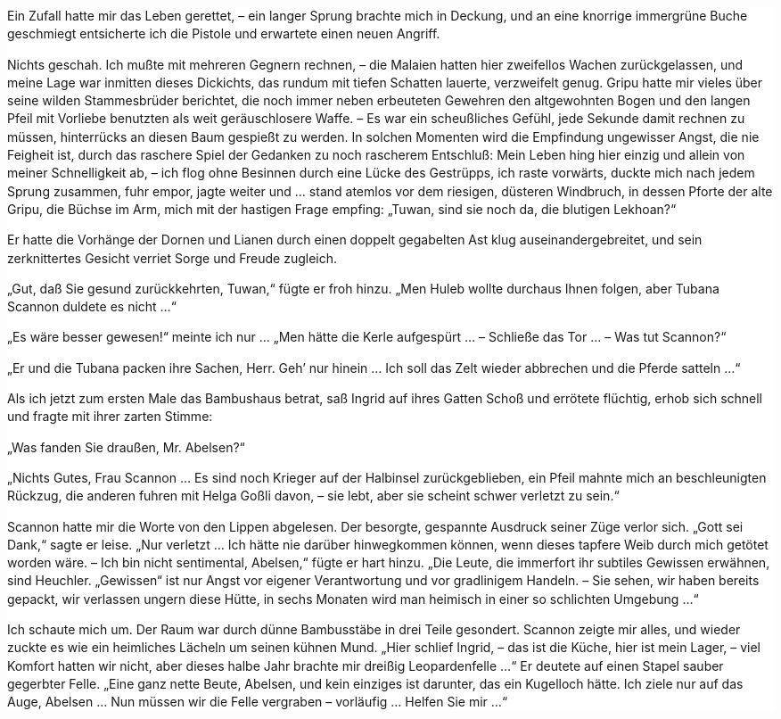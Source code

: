 Ein Zufall hatte mir das Leben gerettet, – ein langer Sprung brachte mich in
Deckung, und an eine knorrige immergrüne Buche geschmiegt entsicherte ich die
Pistole und erwartete einen neuen Angriff.

Nichts geschah. Ich mußte mit mehreren Gegnern rechnen, – die Malaien hatten
hier zweifellos Wachen zurückgelassen, und meine Lage war inmitten dieses
Dickichts, das rundum mit tiefen Schatten lauerte, verzweifelt genug. Gripu
hatte mir vieles über seine wilden Stammesbrüder berichtet, die noch immer
neben erbeuteten Gewehren den altgewohnten Bogen und den langen Pfeil mit
Vorliebe benutzten als weit geräuschlosere Waffe. – Es war ein scheußliches
Gefühl, jede Sekunde damit rechnen zu müssen, hinterrücks an diesen Baum
gespießt zu werden. In solchen Momenten wird die Empfindung ungewisser Angst,
die nie Feigheit ist, durch das raschere Spiel der Gedanken zu noch rascherem
Entschluß: Mein Leben hing hier einzig und allein von meiner Schnelligkeit ab,
– ich flog ohne Besinnen durch eine Lücke des Gestrüpps, ich raste vorwärts,
duckte mich nach jedem Sprung zusammen, fuhr empor, jagte weiter und … stand
atemlos vor dem riesigen, düsteren Windbruch, in dessen Pforte der alte Gripu,
die Büchse im Arm, mich mit der hastigen Frage empfing: „Tuwan, sind sie noch
da, die blutigen Lekhoan?“

Er hatte die Vorhänge der Dornen und Lianen durch einen doppelt gegabelten Ast
klug auseinandergebreitet, und sein zerknittertes Gesicht verriet Sorge und
Freude zugleich.

„Gut, daß Sie gesund zurückkehrten, Tuwan,“ fügte er froh hinzu. „Men Huleb
wollte durchaus Ihnen folgen, aber Tubana Scannon duldete es nicht …“

„Es wäre besser gewesen!“ meinte ich nur … „Men hätte die Kerle aufgespürt … –
Schließe das Tor … – Was tut Scannon?“

„Er und die Tubana packen ihre Sachen, Herr. Geh’ nur hinein … Ich soll das
Zelt wieder abbrechen und die Pferde satteln …“

Als ich jetzt zum ersten Male das Bambushaus betrat, saß Ingrid auf ihres
Gatten Schoß und errötete flüchtig, erhob sich schnell und fragte mit ihrer
zarten Stimme:

„Was fanden Sie draußen, Mr. Abelsen?“

„Nichts Gutes, Frau Scannon … Es sind noch Krieger auf der Halbinsel
zurückgeblieben, ein Pfeil mahnte mich an beschleunigten Rückzug, die anderen
fuhren mit Helga Goßli davon, – sie lebt, aber sie scheint schwer verletzt zu
sein.“

Scannon hatte mir die Worte von den Lippen abgelesen. Der besorgte, gespannte
Ausdruck seiner Züge verlor sich. „Gott sei Dank,“ sagte er leise. „Nur
verletzt … Ich hätte nie darüber hinwegkommen können, wenn dieses tapfere Weib
durch mich getötet worden wäre. – Ich bin nicht sentimental, Abelsen,“ fügte er
hart hinzu. „Die Leute, die immerfort ihr subtiles Gewissen erwähnen, sind
Heuchler. „Gewissen“ ist nur Angst vor eigener Verantwortung und vor
gradlinigem Handeln. – Sie sehen, wir haben bereits gepackt, wir verlassen
ungern diese Hütte, in sechs Monaten wird man heimisch in einer so schlichten
Umgebung …“

Ich schaute mich um. Der Raum war durch dünne Bambusstäbe in drei Teile
gesondert. Scannon zeigte mir alles, und wieder zuckte es wie ein heimliches
Lächeln um seinen kühnen Mund. „Hier schlief Ingrid, – das ist die Küche, hier
ist mein Lager, – viel Komfort hatten wir nicht, aber dieses halbe Jahr brachte
mir dreißig Leopardenfelle …“ Er deutete auf einen Stapel sauber gegerbter
Felle. „Eine ganz nette Beute, Abelsen, und kein einziges ist darunter, das ein
Kugelloch hätte. Ich ziele nur auf das Auge, Abelsen … Nun müssen wir die Felle
vergraben – vorläufig … Helfen Sie mir …“
